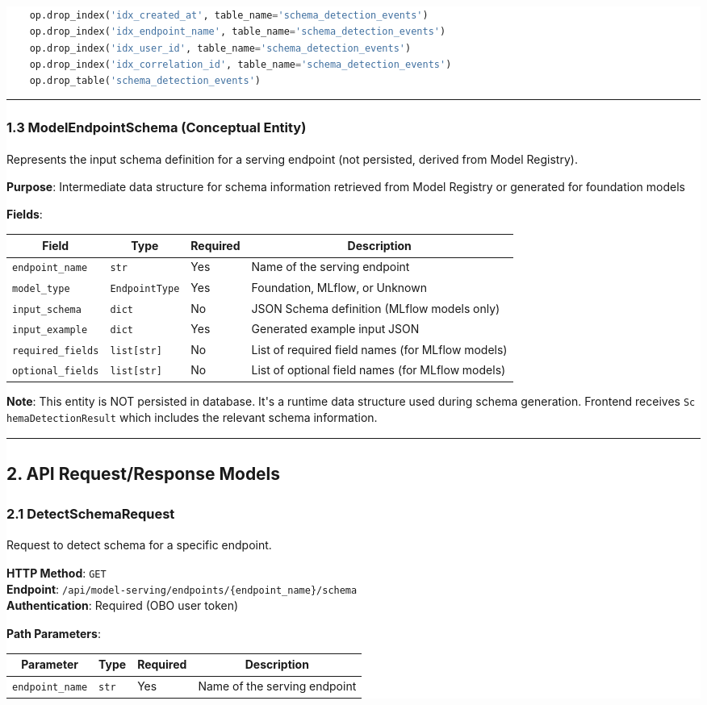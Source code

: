 ```python
    op.drop_index('idx_created_at', table_name='schema_detection_events')
    op.drop_index('idx_endpoint_name', table_name='schema_detection_events')
    op.drop_index('idx_user_id', table_name='schema_detection_events')
    op.drop_index('idx_correlation_id', table_name='schema_detection_events')
    op.drop_table('schema_detection_events')
```

---

### 1.3 ModelEndpointSchema (Conceptual Entity)

Represents the input schema definition for a serving endpoint (not persisted, derived from Model Registry).

**Purpose**: Intermediate data structure for schema information retrieved from Model Registry or generated for foundation models

**Fields**:

| Field | Type | Required | Description |
|-------|------|----------|-------------|
| `endpoint_name` | `str` | Yes | Name of the serving endpoint |
| `model_type` | `EndpointType` | Yes | Foundation, MLflow, or Unknown |
| `input_schema` | `dict` | No | JSON Schema definition (MLflow models only) |
| `input_example` | `dict` | Yes | Generated example input JSON |
| `required_fields` | `list[str]` | No | List of required field names (for MLflow models) |
| `optional_fields` | `list[str]` | No | List of optional field names (for MLflow models) |

**Note**: This entity is NOT persisted in database. It's a runtime data structure used during schema generation. Frontend receives `SchemaDetectionResult` which includes the relevant schema information.

---

## 2. API Request/Response Models

### 2.1 DetectSchemaRequest

Request to detect schema for a specific endpoint.

**HTTP Method**: `GET`  
**Endpoint**: `/api/model-serving/endpoints/{endpoint_name}/schema`  
**Authentication**: Required (OBO user token)

**Path Parameters**:

| Parameter | Type | Required | Description |
|-----------|------|----------|-------------|
| `endpoint_name` | `str` | Yes | Name of the serving endpoint |
